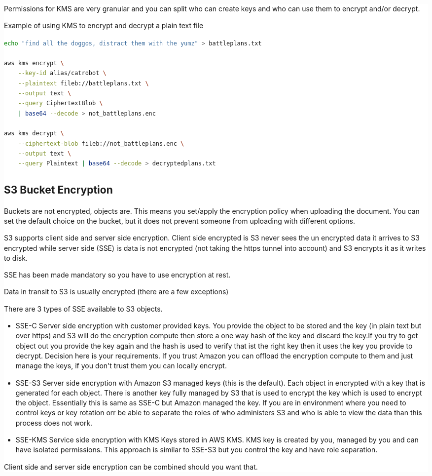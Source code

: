 Permissions for KMS are very granular and you can split who can create keys and who can use them to encrypt and/or decrypt.

Example of using KMS to encrypt and decrypt a plain text file

```bash
echo "find all the doggos, distract them with the yumz" > battleplans.txt

aws kms encrypt \
    --key-id alias/catrobot \
    --plaintext fileb://battleplans.txt \
    --output text \
    --query CiphertextBlob \
    | base64 --decode > not_battleplans.enc 
    
aws kms decrypt \
    --ciphertext-blob fileb://not_battleplans.enc \
    --output text \
    --query Plaintext | base64 --decode > decryptedplans.txt
```

## S3 Bucket Encryption

Buckets are not encrypted, objects are. This means you set/apply the encryption policy when uploading the document. You can set the default choice on the bucket, but it does not prevent someone from uploading with different options.

S3 supports client side and server side encryption.  Client side encrypted is S3 never sees the un encrypted data it arrives to S3 encrypted while server side (SSE) is data is not encrypted (not taking the https tunnel into account) and S3 encrypts it as it writes to disk. 

SSE has been made mandatory so you have to use encryption at rest.

Data in transit to S3 is usually encrypted (there are a few exceptions)

There are 3 types of SSE available to S3 objects.

* SSE-C Server side encryption with customer provided keys. You provide the object to be stored and the key (in plain text but over https) and S3 will do the encryption compute then store a one way hash of the key and discard the key.If you try to get object out you provide the key again and the hash is used to verify that ist the right key then it uses the key you provide to decrypt. Decision here is your requirements. If you trust Amazon you can offload the encryption compute to them and just manage the keys, if you don't trust them you can locally encrypt.

* SSE-S3 Server side encryption with Amazon S3 managed keys (this is the default). Each object in encrypted with a key that is generated for each object. There is another key fully managed by S3 that is used to encrypt the key which is used to encrypt the object. Essentially this is same as SSE-C but Amazon managed the key. If you are in environment where you need to control keys or key rotation orr be able to separate the roles of who administers S3 and who is able to view the data than this process does not work.

* SSE-KMS Service side encryption with KMS Keys stored in AWS KMS. KMS key is created by you, managed by you and can have isolated permissions. This approach is similar to SSE-S3 but you control the key and have role separation.

Client side and server side encryption can be combined should you want that.
